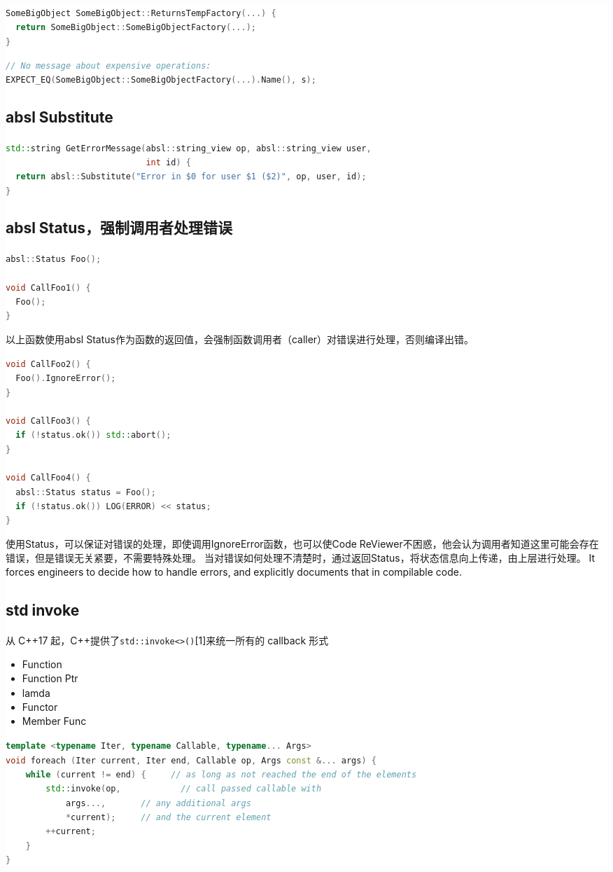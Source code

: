 ```cpp
SomeBigObject SomeBigObject::ReturnsTempFactory(...) {
  return SomeBigObject::SomeBigObjectFactory(...);
}
```
```cpp
// No message about expensive operations:
EXPECT_EQ(SomeBigObject::SomeBigObjectFactory(...).Name(), s);
```
## absl Substitute
```cpp
std::string GetErrorMessage(absl::string_view op, absl::string_view user,
                            int id) {
  return absl::Substitute("Error in $0 for user $1 ($2)", op, user, id);
}
```
## absl Status，强制调用者处理错误
```cpp
absl::Status Foo();

void CallFoo1() {
  Foo();
}
```
以上函数使用absl Status作为函数的返回值，会强制函数调用者（caller）对错误进行处理，否则编译出错。
```cpp
void CallFoo2() {
  Foo().IgnoreError();
}

void CallFoo3() {
  if (!status.ok()) std::abort();
}

void CallFoo4() {
  absl::Status status = Foo();
  if (!status.ok()) LOG(ERROR) << status;
}
```
使用Status，可以保证对错误的处理，即使调用IgnoreError函数，也可以使Code ReViewer不困惑，他会认为调用者知道这里可能会存在错误，但是错误无关紧要，不需要特殊处理。
当对错误如何处理不清楚时，通过返回Status，将状态信息向上传递，由上层进行处理。
It forces engineers to decide how to handle errors, and explicitly documents that in compilable code. 
## std invoke
从 C++17 起，C++提供了`std::invoke<>()`[1]来统一所有的 callback 形式

- Function
- Function Ptr
- lamda
- Functor
- Member Func
```cpp
template <typename Iter, typename Callable, typename... Args>
void foreach (Iter current, Iter end, Callable op, Args const &... args) {
    while (current != end) {     // as long as not reached the end of the elements
        std::invoke(op,            // call passed callable with
            args...,       // any additional args
            *current);     // and the current element
        ++current;
    }
}
```